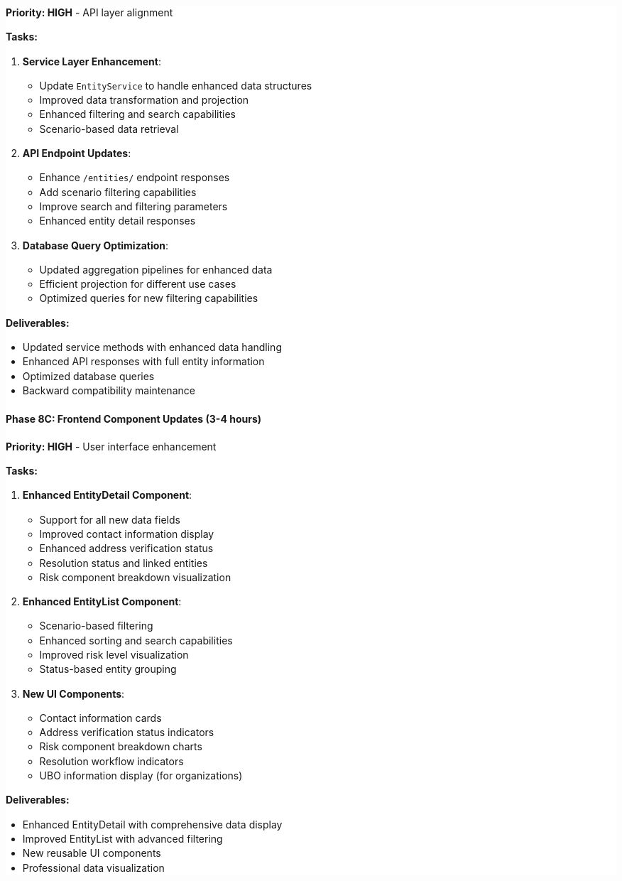 **Priority: HIGH** - API layer alignment

**Tasks:**
1. **Service Layer Enhancement**:
   - Update `EntityService` to handle enhanced data structures
   - Improved data transformation and projection
   - Enhanced filtering and search capabilities
   - Scenario-based data retrieval

2. **API Endpoint Updates**:
   - Enhance `/entities/` endpoint responses
   - Add scenario filtering capabilities
   - Improve search and filtering parameters
   - Enhanced entity detail responses

3. **Database Query Optimization**:
   - Updated aggregation pipelines for enhanced data
   - Efficient projection for different use cases
   - Optimized queries for new filtering capabilities

**Deliverables:**
- Updated service methods with enhanced data handling
- Enhanced API responses with full entity information
- Optimized database queries
- Backward compatibility maintenance

#### **Phase 8C: Frontend Component Updates (3-4 hours)**

**Priority: HIGH** - User interface enhancement

**Tasks:**
1. **Enhanced EntityDetail Component**:
   - Support for all new data fields
   - Improved contact information display
   - Enhanced address verification status
   - Resolution status and linked entities
   - Risk component breakdown visualization

2. **Enhanced EntityList Component**:
   - Scenario-based filtering
   - Enhanced sorting and search capabilities
   - Improved risk level visualization
   - Status-based entity grouping

3. **New UI Components**:
   - Contact information cards
   - Address verification status indicators
   - Risk component breakdown charts
   - Resolution workflow indicators
   - UBO information display (for organizations)

**Deliverables:**
- Enhanced EntityDetail with comprehensive data display
- Improved EntityList with advanced filtering
- New reusable UI components
- Professional data visualization

